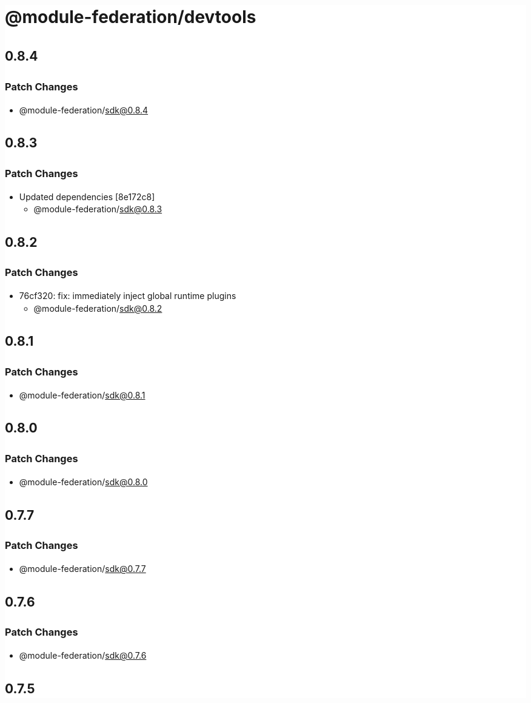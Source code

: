# @module-federation/devtools

## 0.8.4

### Patch Changes

- @module-federation/sdk@0.8.4

## 0.8.3

### Patch Changes

- Updated dependencies [8e172c8]
  - @module-federation/sdk@0.8.3

## 0.8.2

### Patch Changes

- 76cf320: fix: immediately inject global runtime plugins
  - @module-federation/sdk@0.8.2

## 0.8.1

### Patch Changes

- @module-federation/sdk@0.8.1

## 0.8.0

### Patch Changes

- @module-federation/sdk@0.8.0

## 0.7.7

### Patch Changes

- @module-federation/sdk@0.7.7

## 0.7.6

### Patch Changes

- @module-federation/sdk@0.7.6

## 0.7.5
